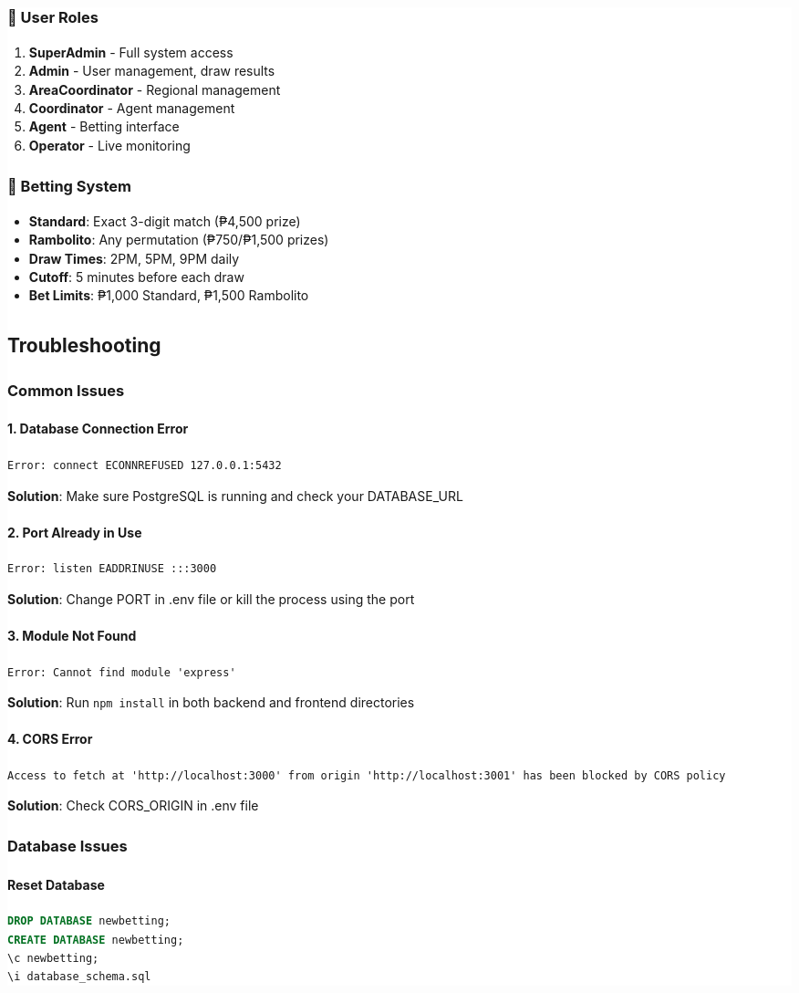### 🎯 User Roles
1. **SuperAdmin** - Full system access
2. **Admin** - User management, draw results
3. **AreaCoordinator** - Regional management
4. **Coordinator** - Agent management
5. **Agent** - Betting interface
6. **Operator** - Live monitoring

### 🎲 Betting System
- **Standard**: Exact 3-digit match (₱4,500 prize)
- **Rambolito**: Any permutation (₱750/₱1,500 prizes)
- **Draw Times**: 2PM, 5PM, 9PM daily
- **Cutoff**: 5 minutes before each draw
- **Bet Limits**: ₱1,000 Standard, ₱1,500 Rambolito

## Troubleshooting

### Common Issues

#### 1. Database Connection Error
```
Error: connect ECONNREFUSED 127.0.0.1:5432
```
**Solution**: Make sure PostgreSQL is running and check your DATABASE_URL

#### 2. Port Already in Use
```
Error: listen EADDRINUSE :::3000
```
**Solution**: Change PORT in .env file or kill the process using the port

#### 3. Module Not Found
```
Error: Cannot find module 'express'
```
**Solution**: Run `npm install` in both backend and frontend directories

#### 4. CORS Error
```
Access to fetch at 'http://localhost:3000' from origin 'http://localhost:3001' has been blocked by CORS policy
```
**Solution**: Check CORS_ORIGIN in .env file

### Database Issues

#### Reset Database
```sql
DROP DATABASE newbetting;
CREATE DATABASE newbetting;
\c newbetting;
\i database_schema.sql
```

